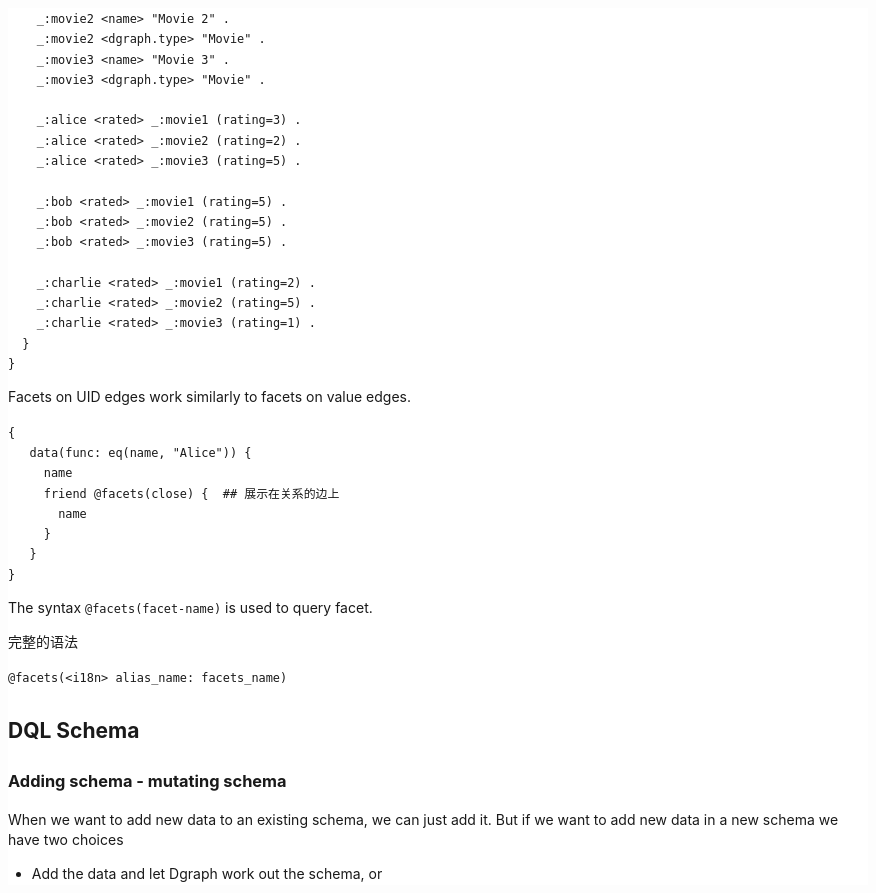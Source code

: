 ```
    _:movie2 <name> "Movie 2" .
    _:movie2 <dgraph.type> "Movie" .
    _:movie3 <name> "Movie 3" .
    _:movie3 <dgraph.type> "Movie" .

    _:alice <rated> _:movie1 (rating=3) .
    _:alice <rated> _:movie2 (rating=2) .
    _:alice <rated> _:movie3 (rating=5) .

    _:bob <rated> _:movie1 (rating=5) .
    _:bob <rated> _:movie2 (rating=5) .
    _:bob <rated> _:movie3 (rating=5) .

    _:charlie <rated> _:movie1 (rating=2) .
    _:charlie <rated> _:movie2 (rating=5) .
    _:charlie <rated> _:movie3 (rating=1) .
  }
}
```



Facets on UID edges work similarly to facets on value edges.

```
{
   data(func: eq(name, "Alice")) {
     name
     friend @facets(close) {  ## 展示在关系的边上
       name
     }
   }
}
```



The syntax `@facets(facet-name)` is used to query facet.

完整的语法

```
@facets(<i18n> alias_name: facets_name)
```





## DQL Schema

### Adding schema - mutating schema

When we want to add new data to an existing schema, we can just add it. But if we want to add new data in a new schema we have two choices

- Add the data and let Dgraph work out the schema, or

